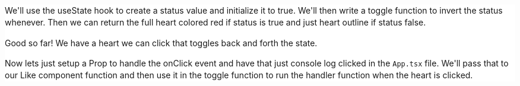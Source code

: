 We'll use the useState hook to create a status value and initialize it to true.
We'll then write a toggle function to invert the status whenever. Then we can
return the full heart colored red if status is true and just heart outline if
status false.

Good so far! We have a heart we can click that toggles back and forth the
state.

Now lets just setup a Prop to handle the onClick event and have that just
console log clicked in the `App.tsx` file.  We'll pass that to our Like
component function and then use it in the toggle function to run the handler
function when the heart is clicked.



















